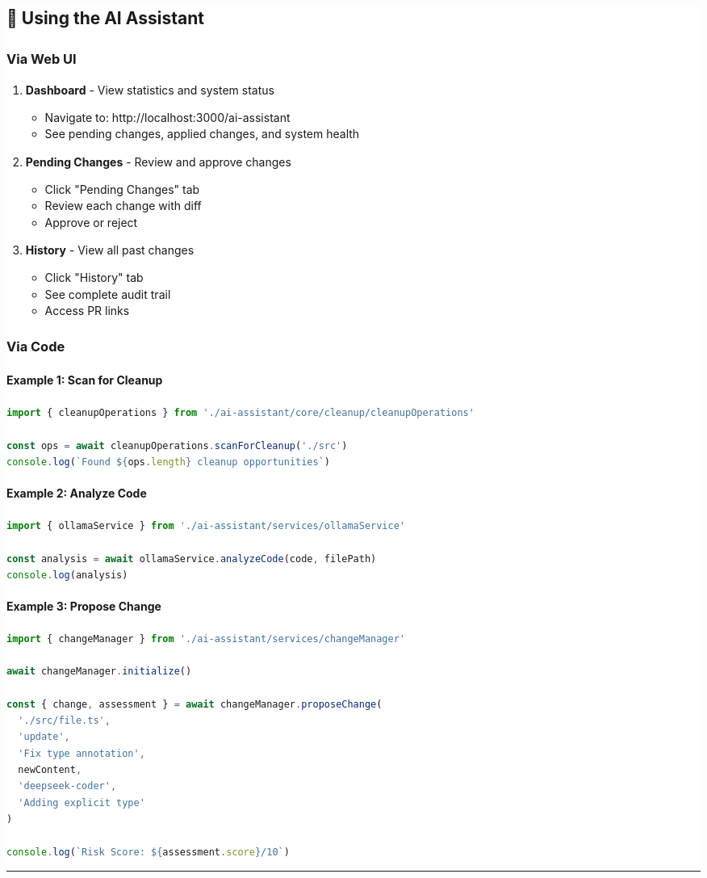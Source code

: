 
## 📖 Using the AI Assistant

### Via Web UI

1. **Dashboard** - View statistics and system status
   - Navigate to: http://localhost:3000/ai-assistant
   - See pending changes, applied changes, and system health

2. **Pending Changes** - Review and approve changes
   - Click "Pending Changes" tab
   - Review each change with diff
   - Approve or reject

3. **History** - View all past changes
   - Click "History" tab
   - See complete audit trail
   - Access PR links

### Via Code

#### Example 1: Scan for Cleanup
```typescript
import { cleanupOperations } from './ai-assistant/core/cleanup/cleanupOperations'

const ops = await cleanupOperations.scanForCleanup('./src')
console.log(`Found ${ops.length} cleanup opportunities`)
```

#### Example 2: Analyze Code
```typescript
import { ollamaService } from './ai-assistant/services/ollamaService'

const analysis = await ollamaService.analyzeCode(code, filePath)
console.log(analysis)
```

#### Example 3: Propose Change
```typescript
import { changeManager } from './ai-assistant/services/changeManager'

await changeManager.initialize()

const { change, assessment } = await changeManager.proposeChange(
  './src/file.ts',
  'update',
  'Fix type annotation',
  newContent,
  'deepseek-coder',
  'Adding explicit type'
)

console.log(`Risk Score: ${assessment.score}/10`)
```

---